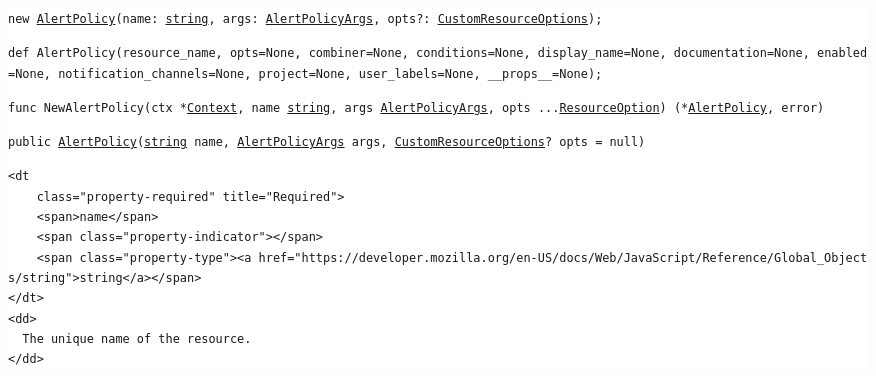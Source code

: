 

<div class="highlight"><pre class="chroma"><code class="language-typescript" data-lang="typescript"><span class="k">new </span><span class="nx"><a href="/docs/reference/pkg/nodejs/pulumi/gcp/monitoring/#AlertPolicy">AlertPolicy</a></span><span class="p">(</span><span class="nx">name</span>: <span class="nx"><a href="https://developer.mozilla.org/en-US/docs/Web/JavaScript/Reference/Global_Objects/string">string</a></span><span class="p">, </span><span class="nx">args</span>: <span class="nx"><a href="/docs/reference/pkg/nodejs/pulumi/gcp/monitoring/#AlertPolicyArgs">AlertPolicyArgs</a></span><span class="p">, </span><span class="nx">opts</span>?: <span class="nx"><a href="/docs/reference/pkg/nodejs/pulumi/pulumi/#CustomResourceOptions">CustomResourceOptions</a></span><span class="p">);</span></code></pre></div>



<div class="highlight"><pre class="chroma"><code class="language-python" data-lang="python"><span class="k">def </span><span class="nf">AlertPolicy</span><span class="p">(resource_name, opts=None, </span>combiner=None<span class="p">, </span>conditions=None<span class="p">, </span>display_name=None<span class="p">, </span>documentation=None<span class="p">, </span>enabled=None<span class="p">, </span>notification_channels=None<span class="p">, </span>project=None<span class="p">, </span>user_labels=None<span class="p">, __props__=None);</span></code></pre></div>



<div class="highlight"><pre class="chroma"><code class="language-go" data-lang="go"><span class="k">func </span>NewAlertPolicy<span class="p">(</span><span class="nx">ctx</span> *<span class="nx"><a href="https://pkg.go.dev/github.com/pulumi/pulumi/sdk/v3/go/pulumi?tab=doc#Context">Context</a></span><span class="p">, </span><span class="nx">name</span> <span class="nx"><a href="https://golang.org/pkg/builtin/#string">string</a></span><span class="p">, </span><span class="nx">args</span> <span class="nx"><a href="https://pkg.go.dev/github.com/pulumi/pulumi-gcp/sdk/v3/go/gcp/monitoring?tab=doc#AlertPolicyArgs">AlertPolicyArgs</a></span><span class="p">, </span><span class="nx">opts</span> ...<span class="nx"><a href="https://pkg.go.dev/github.com/pulumi/pulumi/sdk/v3/go/pulumi?tab=doc#ResourceOption">ResourceOption</a></span><span class="p">) (*<span class="nx"><a href="https://pkg.go.dev/github.com/pulumi/pulumi-gcp/sdk/v3/go/gcp/monitoring?tab=doc#AlertPolicy">AlertPolicy</a></span>, error)</span></code></pre></div>



<div class="highlight"><pre class="chroma"><code class="language-csharp" data-lang="csharp"><span class="k">public </span><span class="nx"><a href="/docs/reference/pkg/dotnet/Pulumi.Gcp/Pulumi.Gcp.Monitoring.AlertPolicy.html">AlertPolicy</a></span><span class="p">(</span><span class="nx"><a href="https://docs.microsoft.com/en-us/dotnet/csharp/language-reference/builtin-types/built-in-types">string</a></span> <span class="nx">name<span class="p">, </span><span class="nx"><a href="/docs/reference/pkg/dotnet/Pulumi.Gcp/Pulumi.Gcp.Monitoring.AlertPolicyArgs.html">AlertPolicyArgs</a></span> <span class="nx">args<span class="p">, </span><span class="nx"><a href="/docs/reference/pkg/dotnet/Pulumi/Pulumi.CustomResourceOptions.html">CustomResourceOptions</a></span>? <span class="nx">opts = null<span class="p">)</span></code></pre></div>




<dl class="resources-properties">
  
    <dt
        class="property-required" title="Required">
        <span>name</span>
        <span class="property-indicator"></span>
        <span class="property-type"><a href="https://developer.mozilla.org/en-US/docs/Web/JavaScript/Reference/Global_Objects/string">string</a></span>
    </dt>
    <dd>
      The unique name of the resource.
    </dd>
  